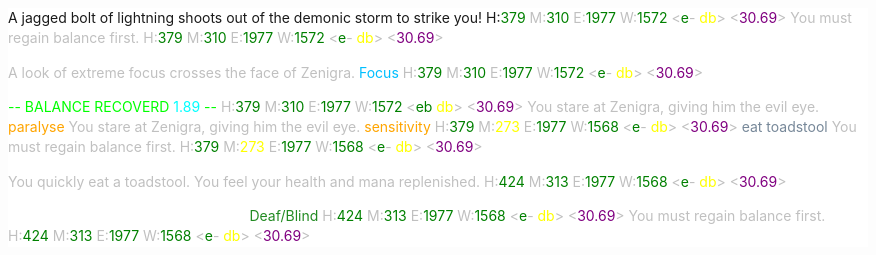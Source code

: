 A jagged bolt of lightning shoots out of the demonic storm to strike you!
H:</font><font color="#008000">379</font><font color="#C0C0C0"> M:</font><font color="#008000">310</font><font color="#C0C0C0"> E:</font><font color="#008000">1977</font><font color="#C0C0C0"> W:</font><font color="#008000">1572</font><font color="#C0C0C0"> &lt;</font><font color="#008000">e</font><font color="#C0C0C0">- </font><font color="#FFFF00">db</font><font color="#C0C0C0">&gt; &lt;</font><font color="#800080">30.69</font><font color="#C0C0C0">&gt; 
You must regain balance first.
H:</font><font color="#008000">379</font><font color="#C0C0C0"> M:</font><font color="#008000">310</font><font color="#C0C0C0"> E:</font><font color="#008000">1977</font><font color="#C0C0C0"> W:</font><font color="#008000">1572</font><font color="#C0C0C0"> &lt;</font><font color="#008000">e</font><font color="#C0C0C0">- </font><font color="#FFFF00">db</font><font color="#C0C0C0">&gt; &lt;</font><font color="#800080">30.69</font><font color="#C0C0C0">&gt; 

A look of extreme focus crosses the face of Zenigra. </font><font color="#00BFFF">Focus
</font><font color="#C0C0C0">H:</font><font color="#008000">379</font><font color="#C0C0C0"> M:</font><font color="#008000">310</font><font color="#C0C0C0"> E:</font><font color="#008000">1977</font><font color="#C0C0C0"> W:</font><font color="#008000">1572</font><font color="#C0C0C0"> &lt;</font><font color="#008000">e</font><font color="#C0C0C0">- </font><font color="#FFFF00">db</font><font color="#C0C0C0">&gt; &lt;</font><font color="#800080">30.69</font><font color="#C0C0C0">&gt; 

</font><font color="#00FF00">-- BALANCE RECOVERD </font><font color="#00FFFF">1.89 </font><font color="#00FF00">--
</font><font color="#C0C0C0">H:</font><font color="#008000">379</font><font color="#C0C0C0"> M:</font><font color="#008000">310</font><font color="#C0C0C0"> E:</font><font color="#008000">1977</font><font color="#C0C0C0"> W:</font><font color="#008000">1572</font><font color="#C0C0C0"> &lt;</font><font color="#008000">eb</font><font color="#C0C0C0"> </font><font color="#FFFF00">db</font><font color="#C0C0C0">&gt; &lt;</font><font color="#800080">30.69</font><font color="#C0C0C0">&gt; 
You stare at Zenigra, giving him the evil eye. </font><font color="#FFA500">paralyse
</font><font color="#C0C0C0">You stare at Zenigra, giving him the evil eye. </font><font color="#FFA500">sensitivity
</font><font color="#C0C0C0">H:</font><font color="#008000">379</font><font color="#C0C0C0"> M:</font><font color="#FFFF00">273</font><font color="#C0C0C0"> E:</font><font color="#008000">1977</font><font color="#C0C0C0"> W:</font><font color="#008000">1568</font><font color="#C0C0C0"> &lt;</font><font color="#008000">e</font><font color="#C0C0C0">- </font><font color="#FFFF00">db</font><font color="#C0C0C0">&gt; &lt;</font><font color="#800080">30.69</font><font color="#C0C0C0">&gt; 
</font><font color="#778899">eat toadstool
</font><font color="#C0C0C0">You must regain balance first.
H:</font><font color="#008000">379</font><font color="#C0C0C0"> M:</font><font color="#FFFF00">273</font><font color="#C0C0C0"> E:</font><font color="#008000">1977</font><font color="#C0C0C0"> W:</font><font color="#008000">1568</font><font color="#C0C0C0"> &lt;</font><font color="#008000">e</font><font color="#C0C0C0">- </font><font color="#FFFF00">db</font><font color="#C0C0C0">&gt; &lt;</font><font color="#800080">30.69</font><font color="#C0C0C0">&gt; 

You quickly eat a toadstool.
You feel your health and mana replenished.
H:</font><font color="#008000">424</font><font color="#C0C0C0"> M:</font><font color="#008000">313</font><font color="#C0C0C0"> E:</font><font color="#008000">1977</font><font color="#C0C0C0"> W:</font><font color="#008000">1568</font><font color="#C0C0C0"> &lt;</font><font color="#008000">e</font><font color="#C0C0C0">- </font><font color="#FFFF00">db</font><font color="#C0C0C0">&gt; &lt;</font><font color="#800080">30.69</font><font color="#C0C0C0">&gt; 

</font><font color="#FFFFFF">Zenigra quickly eats a juniper berry. </font><font color="#228B22">Deaf/Blind
</font><font color="#C0C0C0">H:</font><font color="#008000">424</font><font color="#C0C0C0"> M:</font><font color="#008000">313</font><font color="#C0C0C0"> E:</font><font color="#008000">1977</font><font color="#C0C0C0"> W:</font><font color="#008000">1568</font><font color="#C0C0C0"> &lt;</font><font color="#008000">e</font><font color="#C0C0C0">- </font><font color="#FFFF00">db</font><font color="#C0C0C0">&gt; &lt;</font><font color="#800080">30.69</font><font color="#C0C0C0">&gt; 
You must regain balance first.
H:</font><font color="#008000">424</font><font color="#C0C0C0"> M:</font><font color="#008000">313</font><font color="#C0C0C0"> E:</font><font color="#008000">1977</font><font color="#C0C0C0"> W:</font><font color="#008000">1568</font><font color="#C0C0C0"> &lt;</font><font color="#008000">e</font><font color="#C0C0C0">- </font><font color="#FFFF00">db</font><font color="#C0C0C0">&gt; &lt;</font><font color="#800080">30.69</font><font color="#C0C0C0">&gt; 
